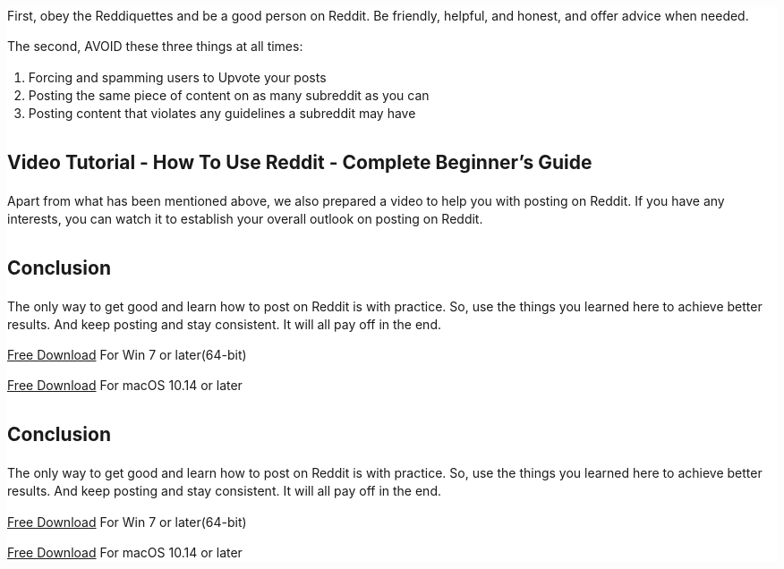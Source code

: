 First, obey the Reddiquettes and be a good person on Reddit. Be friendly, helpful, and honest, and offer advice when needed.

The second, AVOID these three things at all times:

1. Forcing and spamming users to Upvote your posts
2. Posting the same piece of content on as many subreddit as you can
3. Posting content that violates any guidelines a subreddit may have

## Video Tutorial - How To Use Reddit - Complete Beginner’s Guide

Apart from what has been mentioned above, we also prepared a video to help you with posting on Reddit. If you have any interests, you can watch it to establish your overall outlook on posting on Reddit.


<iframe width="560" height="315" src="https://www.youtube.com/embed/HtM7d4dpN1I?si=2vN_xgVGD4eYGORu" title="YouTube video player" frameborder="0" allow="accelerometer; autoplay; clipboard-write; encrypted-media; gyroscope; picture-in-picture; web-share" referrerpolicy="strict-origin-when-cross-origin" allowfullscreen></iframe>


## Conclusion

The only way to get good and learn how to post on Reddit is with practice. So, use the things you learned here to achieve better results. And keep posting and stay consistent. It will all pay off in the end.

[Free Download](https://tools.techidaily.com/wondershare/filmora/download/) For Win 7 or later(64-bit)

[Free Download](https://tools.techidaily.com/wondershare/filmora/download/) For macOS 10.14 or later


<iframe width="560" height="315" src="https://www.youtube.com/embed/Dn-24B6AURY?si=ErES2KWVnintY6h9" title="YouTube video player" frameborder="0" allow="accelerometer; autoplay; clipboard-write; encrypted-media; gyroscope; picture-in-picture; web-share" referrerpolicy="strict-origin-when-cross-origin" allowfullscreen></iframe>


## Conclusion

The only way to get good and learn how to post on Reddit is with practice. So, use the things you learned here to achieve better results. And keep posting and stay consistent. It will all pay off in the end.

[Free Download](https://tools.techidaily.com/wondershare/filmora/download/) For Win 7 or later(64-bit)

[Free Download](https://tools.techidaily.com/wondershare/filmora/download/) For macOS 10.14 or later

<ins class="adsbygoogle"
     style="display:block"
     data-ad-format="autorelaxed"
     data-ad-client="ca-pub-7571918770474297"
     data-ad-slot="1223367746"></ins>
